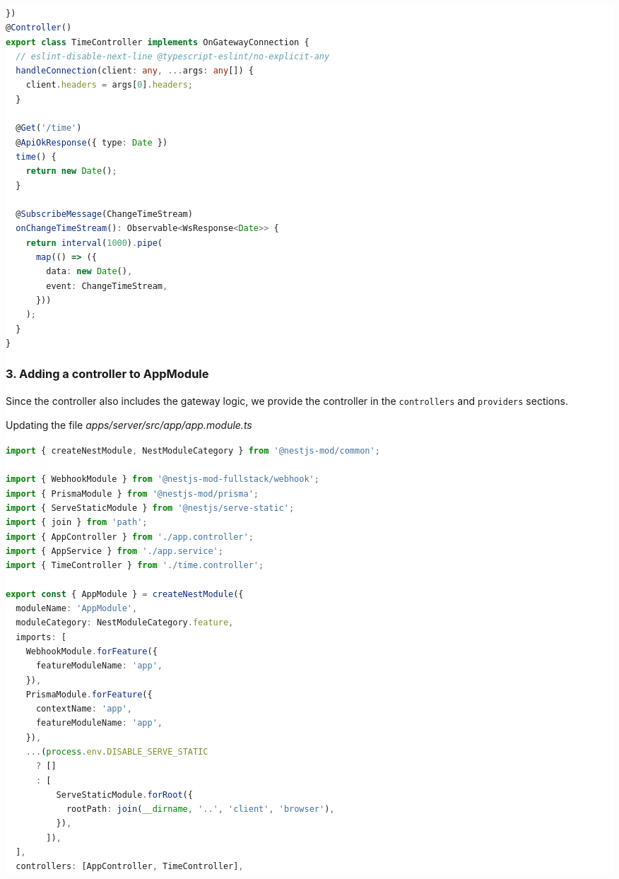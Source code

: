 ```typescript
})
@Controller()
export class TimeController implements OnGatewayConnection {
  // eslint-disable-next-line @typescript-eslint/no-explicit-any
  handleConnection(client: any, ...args: any[]) {
    client.headers = args[0].headers;
  }

  @Get('/time')
  @ApiOkResponse({ type: Date })
  time() {
    return new Date();
  }

  @SubscribeMessage(ChangeTimeStream)
  onChangeTimeStream(): Observable<WsResponse<Date>> {
    return interval(1000).pipe(
      map(() => ({
        data: new Date(),
        event: ChangeTimeStream,
      }))
    );
  }
}
```

### 3. Adding a controller to AppModule

Since the controller also includes the gateway logic, we provide the controller in the `controllers` and `providers` sections.

Updating the file _apps/server/src/app/app.module.ts_

```typescript
import { createNestModule, NestModuleCategory } from '@nestjs-mod/common';

import { WebhookModule } from '@nestjs-mod-fullstack/webhook';
import { PrismaModule } from '@nestjs-mod/prisma';
import { ServeStaticModule } from '@nestjs/serve-static';
import { join } from 'path';
import { AppController } from './app.controller';
import { AppService } from './app.service';
import { TimeController } from './time.controller';

export const { AppModule } = createNestModule({
  moduleName: 'AppModule',
  moduleCategory: NestModuleCategory.feature,
  imports: [
    WebhookModule.forFeature({
      featureModuleName: 'app',
    }),
    PrismaModule.forFeature({
      contextName: 'app',
      featureModuleName: 'app',
    }),
    ...(process.env.DISABLE_SERVE_STATIC
      ? []
      : [
          ServeStaticModule.forRoot({
            rootPath: join(__dirname, '..', 'client', 'browser'),
          }),
        ]),
  ],
  controllers: [AppController, TimeController],
```